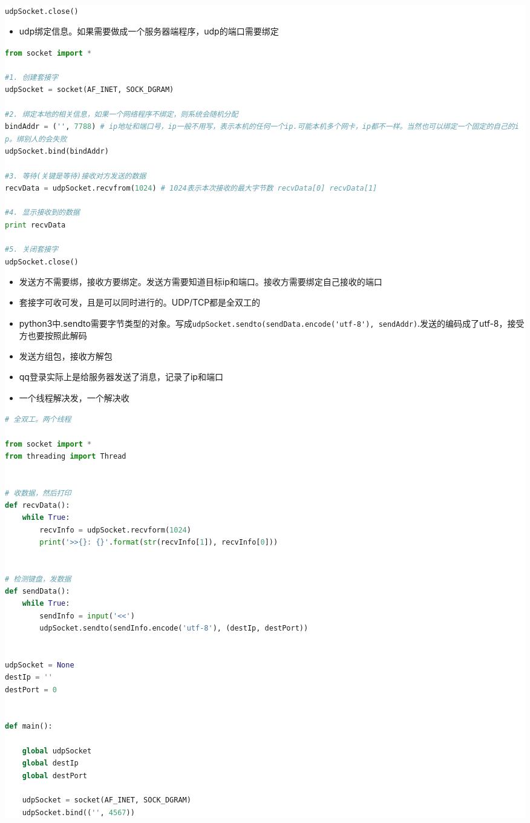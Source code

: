 ```python
udpSocket.close()
```
+ udp绑定信息。如果需要做成一个服务器端程序，udp的端口需要绑定
```python
from socket import *

#1. 创建套接字
udpSocket = socket(AF_INET, SOCK_DGRAM)

#2. 绑定本地的相关信息，如果一个网络程序不绑定，则系统会随机分配
bindAddr = ('', 7788) # ip地址和端口号，ip一般不用写，表示本机的任何一个ip.可能本机多个网卡，ip都不一样。当然也可以绑定一个固定的自己的ip。绑别人的会失败
udpSocket.bind(bindAddr)

#3. 等待(关键是等待)接收对方发送的数据
recvData = udpSocket.recvfrom(1024) # 1024表示本次接收的最大字节数 recvData[0] recvData[1]

#4. 显示接收到的数据
print recvData

#5. 关闭套接字
udpSocket.close()
```
+ 发送方不需要绑，接收方要绑定。发送方需要知道目标ip和端口。接收方需要绑定自己接收的端口
+ 套接字可收可发，且是可以同时进行的。UDP/TCP都是全双工的
+ python3中.sendto需要字节类型的对象。写成`udpSocket.sendto(sendData.encode('utf-8'), sendAddr)`.发送的编码成了utf-8，接受方也要按照此解码
+ 发送方组包，接收方解包

+ qq登录实际上是给服务器发送了消息，记录了ip和端口
+ 一个线程解决发，一个解决收
```python
# 全双工。两个线程

from socket import *
from threading import Thread


# 收数据，然后打印
def recvData():
    while True:
        recvInfo = udpSocket.recvform(1024)
        print('>>{}: {}'.format(str(recvInfo[1]), recvInfo[0]))


# 检测键盘，发数据
def sendData():
    while True:
        sendInfo = input('<<')
        udpSocket.sendto(sendInfo.encode('utf-8'), (destIp, destPort))


udpSocket = None
destIp = ''
destPort = 0


def main():

    global udpSocket
    global destIp
    global destPort

    udpSocket = socket(AF_INET, SOCK_DGRAM)
    udpSocket.bind(('', 4567))
```